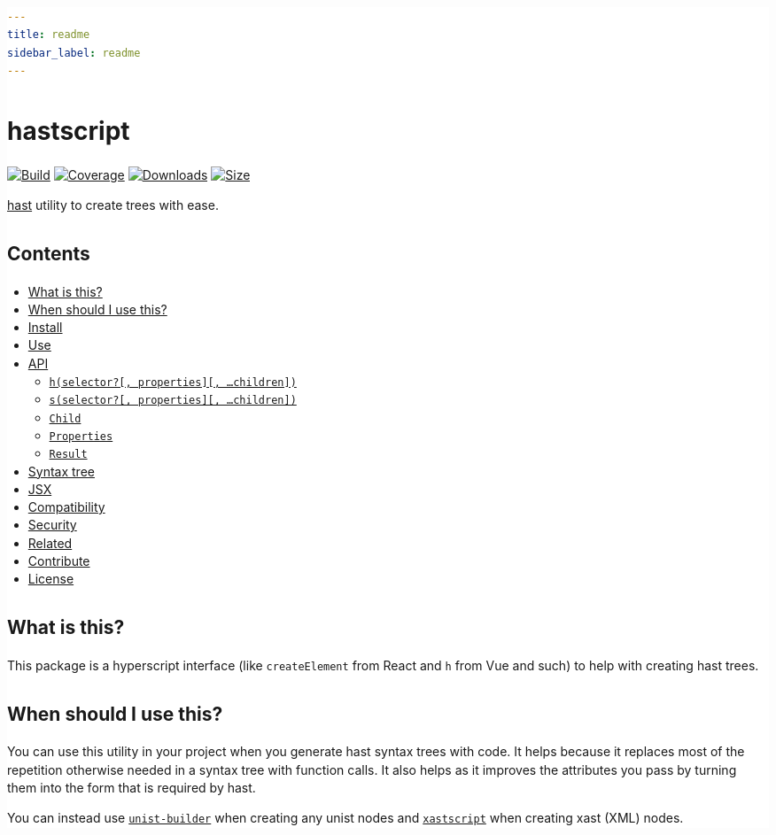 ```yaml
---
title: readme
sidebar_label: readme
---
```

# hastscript

[![Build][badge-build-image]][badge-build-url]
[![Coverage][badge-coverage-image]][badge-coverage-url]
[![Downloads][badge-downloads-image]][badge-downloads-url]
[![Size][badge-size-image]][badge-size-url]

[hast][github-hast] utility to create trees with ease.

## Contents

* [What is this?](#what-is-this)
* [When should I use this?](#when-should-i-use-this)
* [Install](#install)
* [Use](#use)
* [API](#api)
  * [`h(selector?[, properties][, …children])`](#hselector-properties-children)
  * [`s(selector?[, properties][, …children])`](#sselector-properties-children)
  * [`Child`](#child)
  * [`Properties`](#properties-1)
  * [`Result`](#result)
* [Syntax tree](#syntax-tree)
* [JSX](#jsx)
* [Compatibility](#compatibility)
* [Security](#security)
* [Related](#related)
* [Contribute](#contribute)
* [License](#license)

## What is this?

This package is a hyperscript interface (like `createElement` from React and
`h` from Vue and such) to help with creating hast trees.

## When should I use this?

You can use this utility in your project when you generate hast syntax trees
with code.
It helps because it replaces most of the repetition otherwise needed in a syntax
tree with function calls.
It also helps as it improves the attributes you pass by turning them into the
form that is required by hast.

You can instead use [`unist-builder`][github-unist-builder]
when creating any unist nodes and
[`xastscript`][github-xastscript] when creating xast (XML) nodes.


[api-child]: #child
[api-h]: #hselector-properties-children
[api-properties]: #properties-1
[api-result]: #result
[api-s]: #sselector-properties-children
[badge-build-image]: https://github.com/syntax-tree/hastscript/workflows/main/badge.svg
[badge-build-url]: https://github.com/syntax-tree/hastscript/actions
[badge-coverage-image]: https://img.shields.io/codecov/c/github/syntax-tree/hastscript.svg
[badge-coverage-url]: https://codecov.io/github/syntax-tree/hastscript
[badge-downloads-image]: https://img.shields.io/npm/dm/hastscript.svg
[badge-downloads-url]: https://www.npmjs.com/package/hastscript
[badge-size-image]: https://img.shields.io/bundlejs/size/hastscript
[badge-size-url]: https://bundlejs.com/?q=hastscript
[esmsh]: https://esm.sh
[file-license]: license
[github-gist-esm]: https://gist.github.com/sindresorhus/a39789f98801d908bbc7ff3ecc99d99c
[github-hast]: https://github.com/syntax-tree/hast
[github-hast-element]: https://github.com/syntax-tree/hast#element
[github-hast-root]: https://github.com/syntax-tree/hast#root
[github-hast-text]: https://github.com/syntax-tree/hast#text
[github-hast-util-parse-selector]: https://github.com/syntax-tree/hast-util-parse-selector
[github-hast-util-sanitize]: https://github.com/syntax-tree/hast-util-sanitize
[github-unist-builder]: https://github.com/syntax-tree/unist-builder
[github-xastscript]: https://github.com/syntax-tree/xastscript
[health]: https://github.com/syntax-tree/.github
[health-coc]: https://github.com/syntax-tree/.github/blob/main/code-of-conduct.md
[health-contributing]: https://github.com/syntax-tree/.github/blob/main/contributing.md
[health-support]: https://github.com/syntax-tree/.github/blob/main/support.md
[npmjs-install]: https://docs.npmjs.com/cli/install
[typescript]: https://www.typescriptlang.org
[wikipedia-xss]: https://en.wikipedia.org/wiki/Cross-site_scripting
[wooorm]: https://wooorm.com